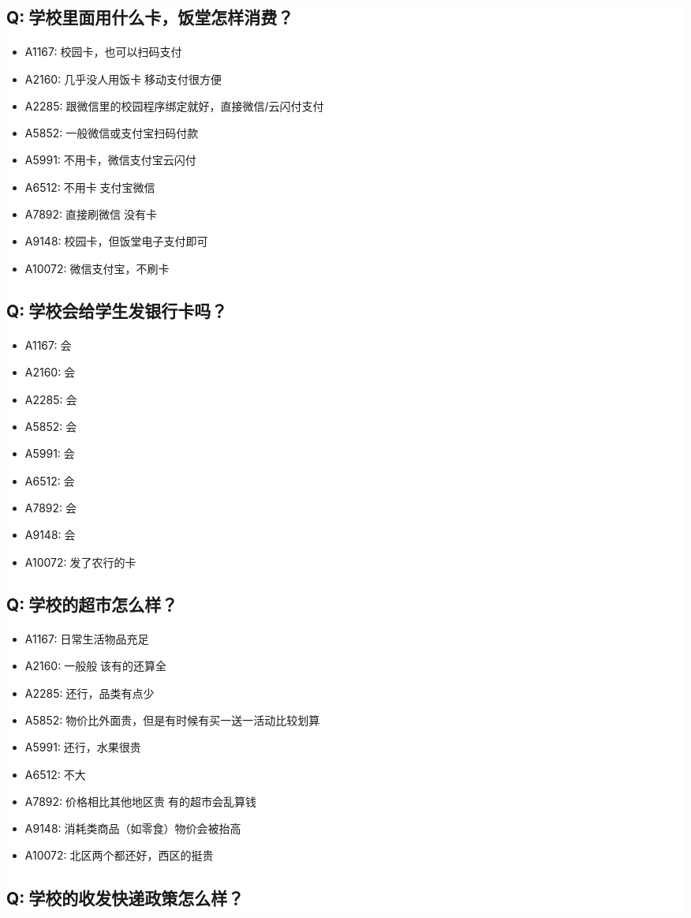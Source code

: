 ## Q: 学校里面用什么卡，饭堂怎样消费？

- A1167: 校园卡，也可以扫码支付

- A2160: 几乎没人用饭卡 移动支付很方便

- A2285: 跟微信里的校园程序绑定就好，直接微信/云闪付支付

- A5852: 一般微信或支付宝扫码付款

- A5991: 不用卡，微信支付宝云闪付

- A6512: 不用卡 支付宝微信

- A7892: 直接刷微信 没有卡

- A9148: 校园卡，但饭堂电子支付即可

- A10072: 微信支付宝，不刷卡

## Q: 学校会给学生发银行卡吗？

- A1167: 会

- A2160: 会

- A2285: 会

- A5852: 会

- A5991: 会

- A6512: 会

- A7892: 会

- A9148: 会

- A10072: 发了农行的卡

## Q: 学校的超市怎么样？

- A1167: 日常生活物品充足

- A2160: 一般般 该有的还算全

- A2285: 还行，品类有点少

- A5852: 物价比外面贵，但是有时候有买一送一活动比较划算

- A5991: 还行，水果很贵

- A6512: 不大

- A7892: 价格相比其他地区贵 有的超市会乱算钱

- A9148: 消耗类商品（如零食）物价会被抬高

- A10072: 北区两个都还好，西区的挺贵

## Q: 学校的收发快递政策怎么样？
